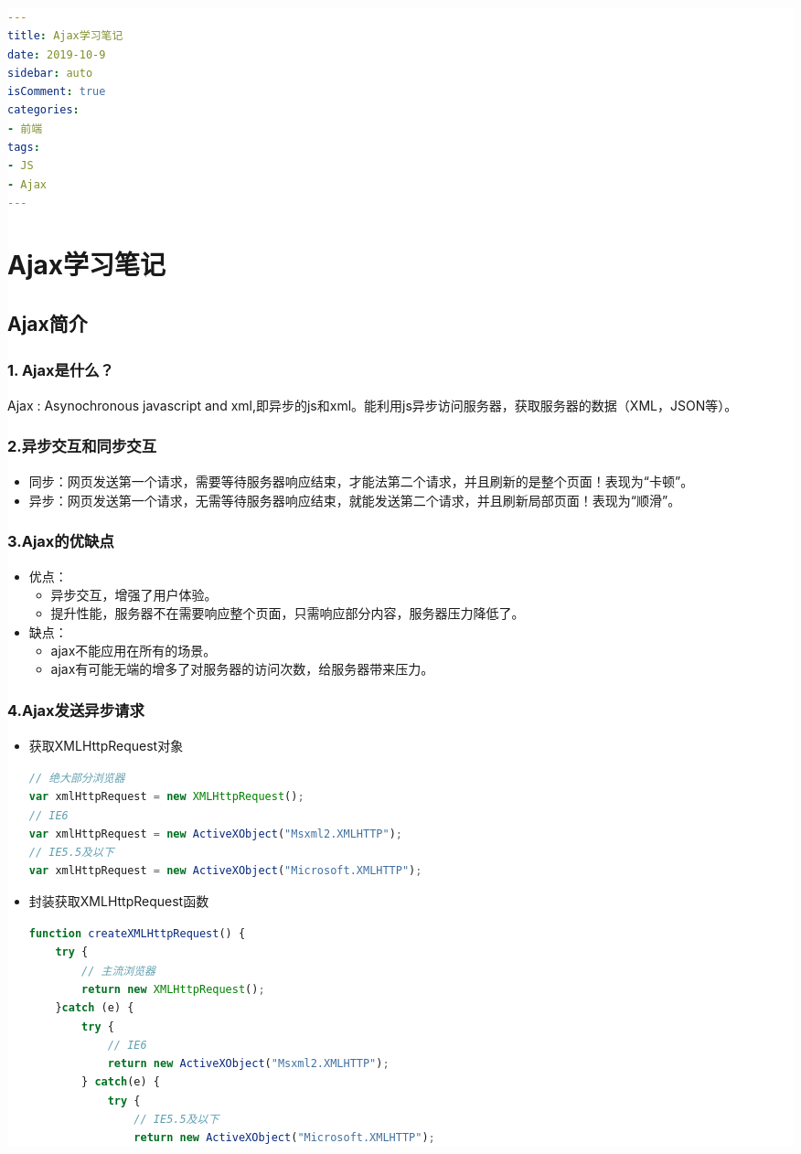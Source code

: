 ```yaml
---
title: Ajax学习笔记
date: 2019-10-9
sidebar: auto
isComment: true
categories: 
- 前端
tags: 
- JS
- Ajax
---
```


# Ajax学习笔记

## Ajax简介

### 1. Ajax是什么？

Ajax : Asynochronous javascript and xml,即异步的js和xml。能利用js异步访问服务器，获取服务器的数据（XML，JSON等）。

### 2.异步交互和同步交互

+ 同步：网页发送第一个请求，需要等待服务器响应结束，才能法第二个请求，并且刷新的是整个页面！表现为“卡顿”。
+ 异步：网页发送第一个请求，无需等待服务器响应结束，就能发送第二个请求，并且刷新局部页面！表现为“顺滑”。

### 3.Ajax的优缺点

+ 优点：
  + 异步交互，增强了用户体验。
  + 提升性能，服务器不在需要响应整个页面，只需响应部分内容，服务器压力降低了。
+ 缺点：
  + ajax不能应用在所有的场景。
  + ajax有可能无端的增多了对服务器的访问次数，给服务器带来压力。

### 4.Ajax发送异步请求

+ 获取XMLHttpRequest对象

  ```js
  // 绝大部分浏览器
  var xmlHttpRequest = new XMLHttpRequest();
  // IE6
  var xmlHttpRequest = new ActiveXObject("Msxml2.XMLHTTP");
  // IE5.5及以下
  var xmlHttpRequest = new ActiveXObject("Microsoft.XMLHTTP");
  ```

+ 封装获取XMLHttpRequest函数

  ```js
  function createXMLHttpRequest() {
      try {
          // 主流浏览器
          return new XMLHttpRequest();
      }catch (e) {
          try {
              // IE6
              return new ActiveXObject("Msxml2.XMLHTTP");
          } catch(e) {
              try {
                  // IE5.5及以下
                  return new ActiveXObject("Microsoft.XMLHTTP");
  ```